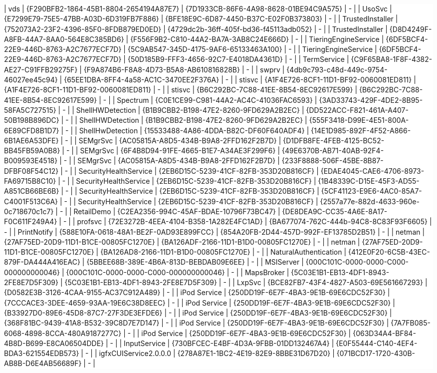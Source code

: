 | vds                                      | {F290BFB2-1864-45B1-8804-2654194A87E7}   | {7D1933CB-86F6-4A98-8628-01BE94C9A575} | -                            |
| UsoSvc                                   | {E7299E79-75E5-47BB-A03D-6D319FB7F886}   | {BFE18E9C-6D87-4450-B37C-E02F0B373803} | -                            |
| TrustedInstaller                         | {752073A2-23F2-4396-85F0-8FDB879ED0ED}   | {4729dc2b-36ff-405f-bd36-f45113adb052} | -                            |
| TrustedInstaller                         | {D8D4249F-A8FB-44A7-8AA0-564E8C385BD6}   | {F556F9B2-C810-44A2-BA7A-3AB8C24E666D} | -                            |
| TieringEngineService                     | {6DF5BCF4-22E9-446D-8763-A2C7677ECF7D}   | {5C9AB547-345D-4175-9AF6-65133463A100} | -                            |
| TieringEngineService                     | {6DF5BCF4-22E9-446D-8763-A2C7677ECF7D}   | {50D185B9-FFF3-4656-92C7-E4018DA4361D} | -                            |
| TermService                              | {C9F65BA8-1F8F-4382-AE27-C91FFB29275F}   | {F9A874B6-F8A8-4D73-B5A8-AB610816828B} | -                            |
| swprv                                    | {4db9c793-c48d-449c-9754-46027ee45c94}   | {65EE1DBA-8FF4-4a58-AC1C-3470EE2F376A} | -                            |
| stisvc                                   | {A1F4E726-8CF1-11D1-BF92-0060081ED811}   | {A1F4E726-8CF1-11D1-BF92-0060081ED811} | -                            |
| stisvc                                   | {B6C292BC-7C88-41EE-8B54-8EC92617E599}   | {B6C292BC-7C88-41EE-8B54-8EC92617E599} | -                            |
| Spectrum                                 | {C0E1CE99-C981-44A2-AC4C-41036FAC6593}   | {3AD33743-429F-4DE2-8B95-58FA5C727515} | -                            |
| ShellHWDetection                         | {B1B9CBB2-B198-47E2-8260-9FD629A2B2EC}   | {DD522ACC-F821-461A-A407-50B198B896DC} | -                            |
| ShellHWDetection                         | {B1B9CBB2-B198-47E2-8260-9FD629A2B2EC}   | {555F3418-D99E-4E51-800A-6E89CFD8B1D7} | -                            |
| ShellHwDetection                         | {15533488-4A86-4DDA-B82C-DF60F640ADF4}   | {14E1D985-892F-4F52-A866-6B1AE6A53DFE} | -                            |
| SEMgrSvc                                 | {AC05815A-A8D5-434B-B9A8-2FFD162F2B7D}   | {D1DFB8FE-4FEB-4125-BC52-BB45FB59A0B8} | -                            |
| SEMgrSvc                                 | {6F4B8D94-91FE-4665-B1E7-A34AE3F299F6}   | {49E6370B-AB71-40AB-92F4-B009593E4518} | -                            |
| SEMgrSvc                                 | {AC05815A-A8D5-434B-B9A8-2FFD162F2B7D}   | {233F8888-506F-45BE-8B87-DFBF08F54C12} | -                            |
| SecurityHealthService                    | {2EB6D15C-5239-41CF-82FB-353D20B816CF}   | {EDAE4045-CAE6-4706-8973-FA69715B8C10} | -                            |
| SecurityHealthService                    | {2EB6D15C-5239-41CF-82FB-353D20B816CF}   | {1B48339C-D15E-45F3-AD55-A851CB66BE6B} | -                            |
| SecurityHealthService                    | {2EB6D15C-5239-41CF-82FB-353D20B816CF}   | {5CF41123-E9E6-4AC0-85A7-C4001F513C6A} | -                            |
| SecurityHealthService                    | {2EB6D15C-5239-41CF-82FB-353D20B816CF}   | {2557a77e-882d-4633-960e-0c718670c1c7} | -                            |
| RetailDemo                               | {C2EA2356-994C-45AF-BDAE-10796F73BC47}   | {DE8DEA9C-CC35-4A6E-8A17-F0C611F249A4} | -                            |
| profsvc                                  | {72E3272B-4EEA-4104-B358-1A282E4FC1AD}   | {BA677074-762C-444b-94C8-8C83F93F6605} | -                            |
| PrintNotify                              | {588E10FA-0618-48A1-BE2F-0AD93E899FCC}   | {854A20FB-2D44-457D-992F-EF13785D2B51} | -                            |
| netman                                   | {27AF75ED-20D9-11D1-B1CE-00805FC1270E}   | {BA126ADF-2166-11D1-B1D0-00805FC1270E} | -                            |
| netman                                   | {27AF75ED-20D9-11D1-B1CE-00805FC1270E}   | {BA126AD8-2166-11D1-B1D0-00805FC1270E} | -                            |
| NaturalAuthentication                    | {412E0F20-6C5B-43EC-879F-DA444A416EAC}   | {5BBEE68B-389E-4B6A-813D-BEBDAB09E6EE} | -                            |
| MSIServer                                | {000C101C-0000-0000-C000-000000000046}   | {000C101C-0000-0000-C000-000000000046} | -                            |
| MapsBroker                               | {5C03E1B1-EB13-4DF1-8943-2FE8E7D5F309}   | {5C03E1B1-EB13-4DF1-8943-2FE8E7D5F309} | -                            |
| LxpSvc                                   | {BCE82FB7-43F4-4827-A503-69E561667293}   | {D0582E3B-3126-4CAA-9155-AC37C912A489} | -                            |
| iPod Service                             | {250DD19F-6E7F-4BA3-9E1B-69E6CDC52F30}   | {7CCCACE3-3DEE-4659-93AA-19E6C38D8EEC} | -                            |
| iPod Service                             | {250DD19F-6E7F-4BA3-9E1B-69E6CDC52F30}   | {B33927D0-89E6-45D8-87C7-27F3DE3EFDE6} | -                            |
| iPod Service                             | {250DD19F-6E7F-4BA3-9E1B-69E6CDC52F30}   | {368F81BC-9439-41A8-B532-39C8D7E7D147} | -                            |
| iPod Service                             | {250DD19F-6E7F-4BA3-9E1B-69E6CDC52F30}   | {7A7FB085-6068-4898-8CCA-480A9187277C} | -                            |
| iPod Service                             | {250DD19F-6E7F-4BA3-9E1B-69E6CDC52F30}   | {063D34A4-BF84-4B8D-B699-E8CA06504DDE} | -                            |
| InputService                             | {730BFCEC-E4BF-4D3A-9FBB-01DD132467A4}   | {E0F55444-C140-4EF4-BDA3-621554EDB573} | -                            |
| igfxCUIService2.0.0.0                    | {278A87E1-1BC2-4E19-82E9-8BBE31D67D20}   | {071BCD17-1720-430B-AB8B-D6E4AB56689F} | -                            |